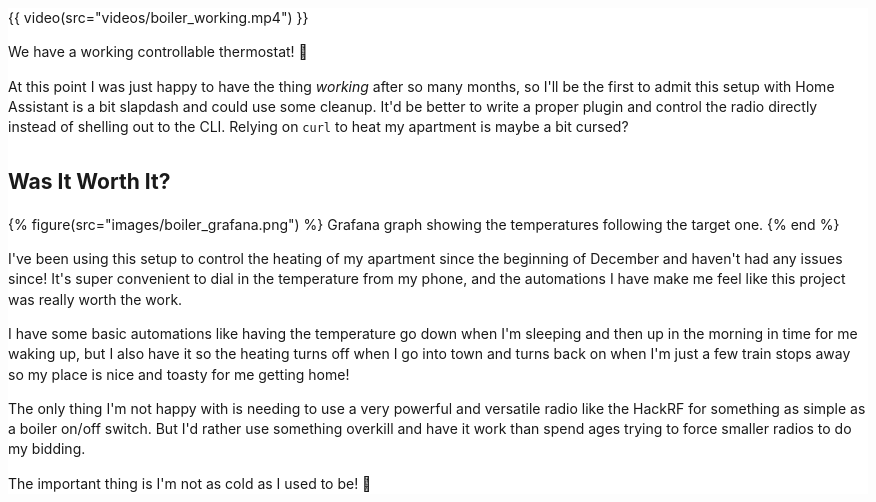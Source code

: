 {{ video(src="videos/boiler_working.mp4") }}

We have a working controllable thermostat! 🤯

At this point I was just happy to have the thing *working* after so many months, so I'll be the first to admit this setup with Home Assistant is a bit slapdash and could use some cleanup. It'd be better to write a proper plugin and control the radio directly instead of shelling out to the CLI. Relying on `curl` to heat my apartment is maybe a bit cursed?

## Was It Worth It?

{% figure(src="images/boiler_grafana.png") %}
    Grafana graph showing the temperatures following the target one.
{% end %}

I've been using this setup to control the heating of my apartment since the beginning of December and haven't had any issues since! It's super convenient to dial in the temperature from my phone, and the automations I have make me feel like this project was really worth the work.

I have some basic automations like having the temperature go down when I'm sleeping and then up in the morning in time for me waking up, but I also have it so the heating turns off when I go into town and turns back on when I'm just a few train stops away so my place is nice and toasty for me getting home!

The only thing I'm not happy with is needing to use a very powerful and versatile radio like the HackRF for something as simple as a boiler on/off switch. But I'd rather use something overkill and have it work than spend ages trying to force smaller radios to do my bidding.

The important thing is I'm not as cold as I used to be! 🐺